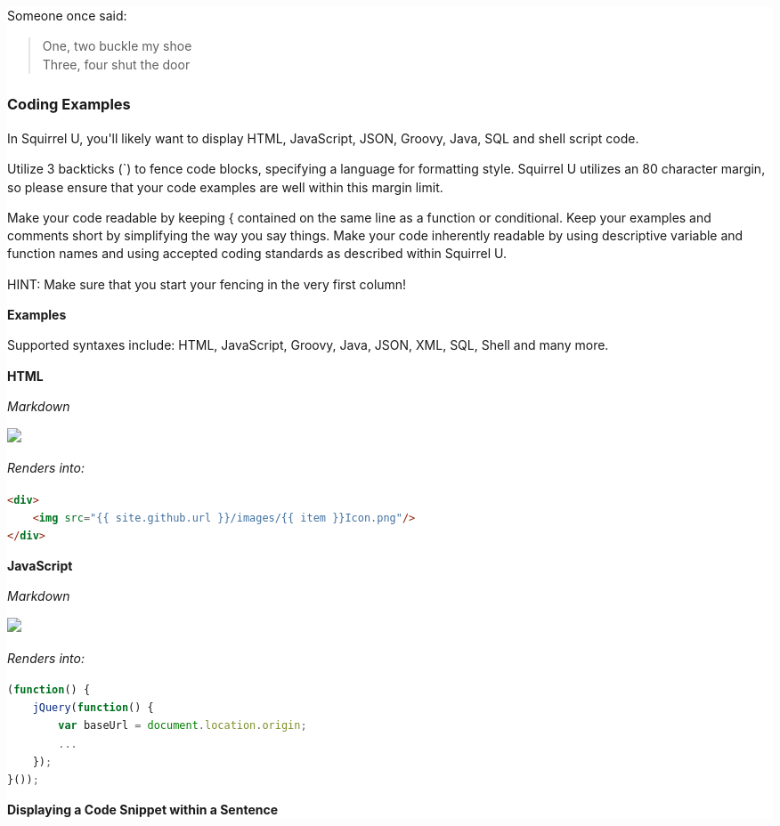 Someone once said:

> One, two buckle my shoe  
> Three, four shut the door  

### Coding Examples

In Squirrel U, you'll likely want to display HTML, JavaScript, JSON, Groovy, Java,
SQL and shell script code.

Utilize 3 backticks (`) to fence code blocks, specifying a language for formatting
style. Squirrel U utilizes an 80 character margin, so please ensure that your code
examples are well within this margin limit.

Make your code readable by keeping { contained on the same line as a function or conditional. Keep your
examples and comments short by simplifying the way you say things. Make your code
inherently readable by using descriptive variable and function names and using
accepted coding standards as described within Squirrel U.

HINT: Make sure that you start your fencing in the very first column!

**Examples**

Supported syntaxes include: HTML, JavaScript, Groovy, Java, JSON, XML, SQL, Shell
and many more.

**HTML**

*Markdown*

![](images/HTMLExample.png)

*Renders into:*

```html
<div>
    <img src="{{ site.github.url }}/images/{{ item }}Icon.png"/>
</div>
```

**JavaScript**

*Markdown*

![](images/JavaScriptExample.png)

*Renders into:*

```javascript
(function() {
    jQuery(function() {
        var baseUrl = document.location.origin;
        ...
    });
}());
```

**Displaying a Code Snippet within a Sentence**
